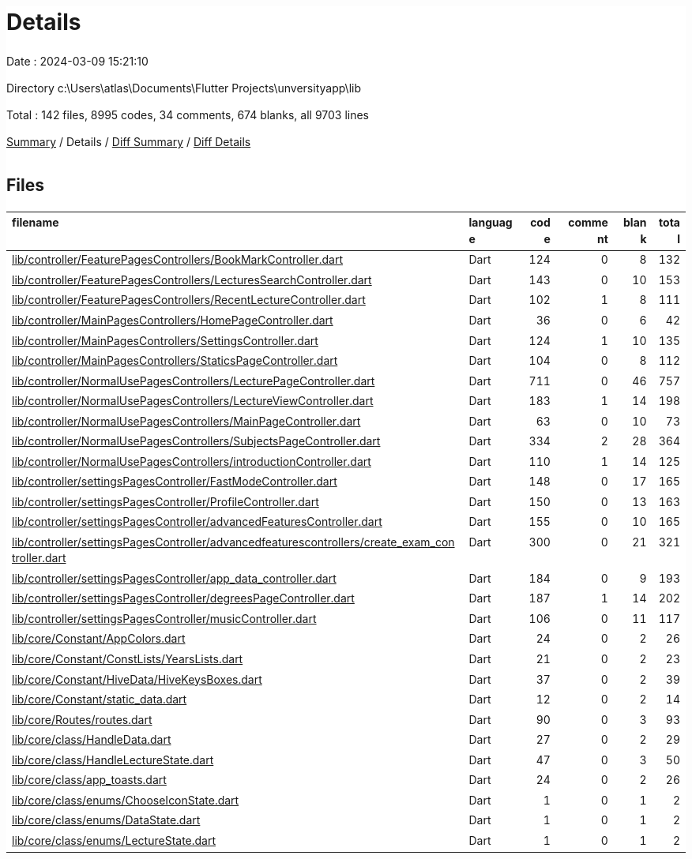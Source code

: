 # Details

Date : 2024-03-09 15:21:10

Directory c:\\Users\\atlas\\Documents\\Flutter Projects\\unversityapp\\lib

Total : 142 files,  8995 codes, 34 comments, 674 blanks, all 9703 lines

[Summary](results.md) / Details / [Diff Summary](diff.md) / [Diff Details](diff-details.md)

## Files
| filename | language | code | comment | blank | total |
| :--- | :--- | ---: | ---: | ---: | ---: |
| [lib/controller/FeaturePagesControllers/BookMarkController.dart](/lib/controller/FeaturePagesControllers/BookMarkController.dart) | Dart | 124 | 0 | 8 | 132 |
| [lib/controller/FeaturePagesControllers/LecturesSearchController.dart](/lib/controller/FeaturePagesControllers/LecturesSearchController.dart) | Dart | 143 | 0 | 10 | 153 |
| [lib/controller/FeaturePagesControllers/RecentLectureController.dart](/lib/controller/FeaturePagesControllers/RecentLectureController.dart) | Dart | 102 | 1 | 8 | 111 |
| [lib/controller/MainPagesControllers/HomePageController.dart](/lib/controller/MainPagesControllers/HomePageController.dart) | Dart | 36 | 0 | 6 | 42 |
| [lib/controller/MainPagesControllers/SettingsController.dart](/lib/controller/MainPagesControllers/SettingsController.dart) | Dart | 124 | 1 | 10 | 135 |
| [lib/controller/MainPagesControllers/StaticsPageController.dart](/lib/controller/MainPagesControllers/StaticsPageController.dart) | Dart | 104 | 0 | 8 | 112 |
| [lib/controller/NormalUsePagesControllers/LecturePageController.dart](/lib/controller/NormalUsePagesControllers/LecturePageController.dart) | Dart | 711 | 0 | 46 | 757 |
| [lib/controller/NormalUsePagesControllers/LectureViewController.dart](/lib/controller/NormalUsePagesControllers/LectureViewController.dart) | Dart | 183 | 1 | 14 | 198 |
| [lib/controller/NormalUsePagesControllers/MainPageController.dart](/lib/controller/NormalUsePagesControllers/MainPageController.dart) | Dart | 63 | 0 | 10 | 73 |
| [lib/controller/NormalUsePagesControllers/SubjectsPageController.dart](/lib/controller/NormalUsePagesControllers/SubjectsPageController.dart) | Dart | 334 | 2 | 28 | 364 |
| [lib/controller/NormalUsePagesControllers/introductionController.dart](/lib/controller/NormalUsePagesControllers/introductionController.dart) | Dart | 110 | 1 | 14 | 125 |
| [lib/controller/settingsPagesController/FastModeController.dart](/lib/controller/settingsPagesController/FastModeController.dart) | Dart | 148 | 0 | 17 | 165 |
| [lib/controller/settingsPagesController/ProfileController.dart](/lib/controller/settingsPagesController/ProfileController.dart) | Dart | 150 | 0 | 13 | 163 |
| [lib/controller/settingsPagesController/advancedFeaturesController.dart](/lib/controller/settingsPagesController/advancedFeaturesController.dart) | Dart | 155 | 0 | 10 | 165 |
| [lib/controller/settingsPagesController/advancedfeaturescontrollers/create_exam_controller.dart](/lib/controller/settingsPagesController/advancedfeaturescontrollers/create_exam_controller.dart) | Dart | 300 | 0 | 21 | 321 |
| [lib/controller/settingsPagesController/app_data_controller.dart](/lib/controller/settingsPagesController/app_data_controller.dart) | Dart | 184 | 0 | 9 | 193 |
| [lib/controller/settingsPagesController/degreesPageController.dart](/lib/controller/settingsPagesController/degreesPageController.dart) | Dart | 187 | 1 | 14 | 202 |
| [lib/controller/settingsPagesController/musicController.dart](/lib/controller/settingsPagesController/musicController.dart) | Dart | 106 | 0 | 11 | 117 |
| [lib/core/Constant/AppColors.dart](/lib/core/Constant/AppColors.dart) | Dart | 24 | 0 | 2 | 26 |
| [lib/core/Constant/ConstLists/YearsLists.dart](/lib/core/Constant/ConstLists/YearsLists.dart) | Dart | 21 | 0 | 2 | 23 |
| [lib/core/Constant/HiveData/HiveKeysBoxes.dart](/lib/core/Constant/HiveData/HiveKeysBoxes.dart) | Dart | 37 | 0 | 2 | 39 |
| [lib/core/Constant/static_data.dart](/lib/core/Constant/static_data.dart) | Dart | 12 | 0 | 2 | 14 |
| [lib/core/Routes/routes.dart](/lib/core/Routes/routes.dart) | Dart | 90 | 0 | 3 | 93 |
| [lib/core/class/HandleData.dart](/lib/core/class/HandleData.dart) | Dart | 27 | 0 | 2 | 29 |
| [lib/core/class/HandleLectureState.dart](/lib/core/class/HandleLectureState.dart) | Dart | 47 | 0 | 3 | 50 |
| [lib/core/class/app_toasts.dart](/lib/core/class/app_toasts.dart) | Dart | 24 | 0 | 2 | 26 |
| [lib/core/class/enums/ChooseIconState.dart](/lib/core/class/enums/ChooseIconState.dart) | Dart | 1 | 0 | 1 | 2 |
| [lib/core/class/enums/DataState.dart](/lib/core/class/enums/DataState.dart) | Dart | 1 | 0 | 1 | 2 |
| [lib/core/class/enums/LectureState.dart](/lib/core/class/enums/LectureState.dart) | Dart | 1 | 0 | 1 | 2 |